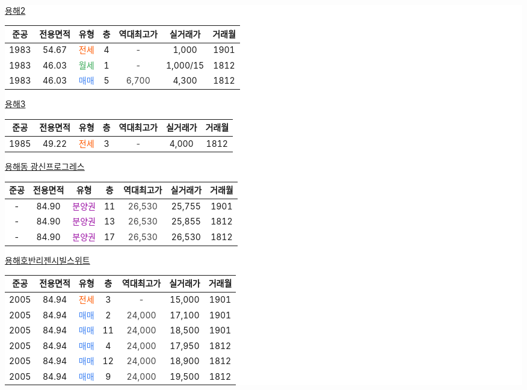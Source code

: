 [용해2](https://search.naver.com/search.naver?query=%EC%A0%84%EB%9D%BC%EB%82%A8%EB%8F%84+%EB%AA%A9%ED%8F%AC%EC%8B%9C+%EC%9A%A9%ED%95%B4%EB%8F%99+%EC%9A%A9%ED%95%B42)

|준공|전용면적|유형|층|역대최고가|실거래가|거래월|
|:---:|:---:|:---:|:---:|:---:|:---:|:---:|
|1983|54.67|<span style="color:#ff5a00">전세</span>|4|<span style="color:#444444">-</span>|1,000|1901|
|1983|46.03|<span style="color:#34a853">월세</span>|1|<span style="color:#444444">-</span>|1,000/15|1812|
|1983|46.03|<span style="color:#4285f3">매매</span>|5|<span style="color:#444444">6,700</span>|4,300|1812|

[용해3](https://search.naver.com/search.naver?query=%EC%A0%84%EB%9D%BC%EB%82%A8%EB%8F%84+%EB%AA%A9%ED%8F%AC%EC%8B%9C+%EC%9A%A9%ED%95%B4%EB%8F%99+%EC%9A%A9%ED%95%B43)

|준공|전용면적|유형|층|역대최고가|실거래가|거래월|
|:---:|:---:|:---:|:---:|:---:|:---:|:---:|
|1985|49.22|<span style="color:#ff5a00">전세</span>|3|<span style="color:#444444">-</span>|4,000|1812|

[용해동 광신프로그레스](https://search.naver.com/search.naver?query=%EC%A0%84%EB%9D%BC%EB%82%A8%EB%8F%84+%EB%AA%A9%ED%8F%AC%EC%8B%9C+%EC%9A%A9%ED%95%B4%EB%8F%99+%EC%9A%A9%ED%95%B4%EB%8F%99+%EA%B4%91%EC%8B%A0%ED%94%84%EB%A1%9C%EA%B7%B8%EB%A0%88%EC%8A%A4)

|준공|전용면적|유형|층|역대최고가|실거래가|거래월|
|:---:|:---:|:---:|:---:|:---:|:---:|:---:|
|-|84.90|<span style="color:#9C11A5">분양권</span>|11|<span style="color:#444444">26,530</span>|25,755|1901|
|-|84.90|<span style="color:#9C11A5">분양권</span>|13|<span style="color:#444444">26,530</span>|25,855|1812|
|-|84.90|<span style="color:#9C11A5">분양권</span>|17|<span style="color:#444444">26,530</span>|26,530|1812|

[용해호반리젠시빌스위트](https://search.naver.com/search.naver?query=%EC%A0%84%EB%9D%BC%EB%82%A8%EB%8F%84+%EB%AA%A9%ED%8F%AC%EC%8B%9C+%EC%9A%A9%ED%95%B4%EB%8F%99+%EC%9A%A9%ED%95%B4%ED%98%B8%EB%B0%98%EB%A6%AC%EC%A0%A0%EC%8B%9C%EB%B9%8C%EC%8A%A4%EC%9C%84%ED%8A%B8)

|준공|전용면적|유형|층|역대최고가|실거래가|거래월|
|:---:|:---:|:---:|:---:|:---:|:---:|:---:|
|2005|84.94|<span style="color:#ff5a00">전세</span>|3|<span style="color:#444444">-</span>|15,000|1901|
|2005|84.94|<span style="color:#4285f3">매매</span>|2|<span style="color:#444444">24,000</span>|17,100|1901|
|2005|84.94|<span style="color:#4285f3">매매</span>|11|<span style="color:#444444">24,000</span>|18,500|1901|
|2005|84.94|<span style="color:#4285f3">매매</span>|4|<span style="color:#444444">24,000</span>|17,950|1812|
|2005|84.94|<span style="color:#4285f3">매매</span>|12|<span style="color:#444444">24,000</span>|18,900|1812|
|2005|84.94|<span style="color:#4285f3">매매</span>|9|<span style="color:#444444">24,000</span>|19,500|1812|


<script async src="//pagead2.googlesyndication.com/pagead/js/adsbygoogle.js"></script>

<ins class="adsbygoogle"
     style="display:block"
     data-ad-client="ca-pub-2446590836940007"
     data-ad-slot="1659523306"
     data-ad-format="auto"
     data-full-width-responsive="true"></ins>
<script>
(adsbygoogle = window.adsbygoogle || []).push({});
</script>
